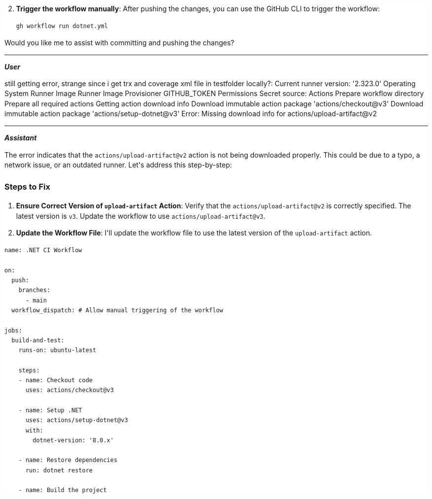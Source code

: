 2. **Trigger the workflow manually**:
   After pushing the changes, you can use the GitHub CLI to trigger the workflow:
   ```bash
   gh workflow run dotnet.yml
   ```

Would you like me to assist with committing and pushing the changes?

---

_**User**_

still getting error, strange since i get trx and coverage xml file in testfolder locally?: Current runner version: '2.323.0'
Operating System
Runner Image
Runner Image Provisioner
GITHUB_TOKEN Permissions
Secret source: Actions
Prepare workflow directory
Prepare all required actions
Getting action download info
Download immutable action package 'actions/checkout@v3'
Download immutable action package 'actions/setup-dotnet@v3'
Error: Missing download info for actions/upload-artifact@v2

---

_**Assistant**_

The error indicates that the `actions/upload-artifact@v2` action is not being downloaded properly. This could be due to a typo, a network issue, or an outdated runner. Let's address this step-by-step:

### Steps to Fix
1. **Ensure Correct Version of `upload-artifact` Action**:
   Verify that the `actions/upload-artifact@v2` is correctly specified. The latest version is `v3`. Update the workflow to use `actions/upload-artifact@v3`.

2. **Update the Workflow File**:
   I'll update the workflow file to use the latest version of the `upload-artifact` action.
````
name: .NET CI Workflow

on:
  push:
    branches:
      - main
  workflow_dispatch: # Allow manual triggering of the workflow

jobs:
  build-and-test:
    runs-on: ubuntu-latest

    steps:
    - name: Checkout code
      uses: actions/checkout@v3

    - name: Setup .NET
      uses: actions/setup-dotnet@v3
      with:
        dotnet-version: '8.0.x'

    - name: Restore dependencies
      run: dotnet restore

    - name: Build the project
````